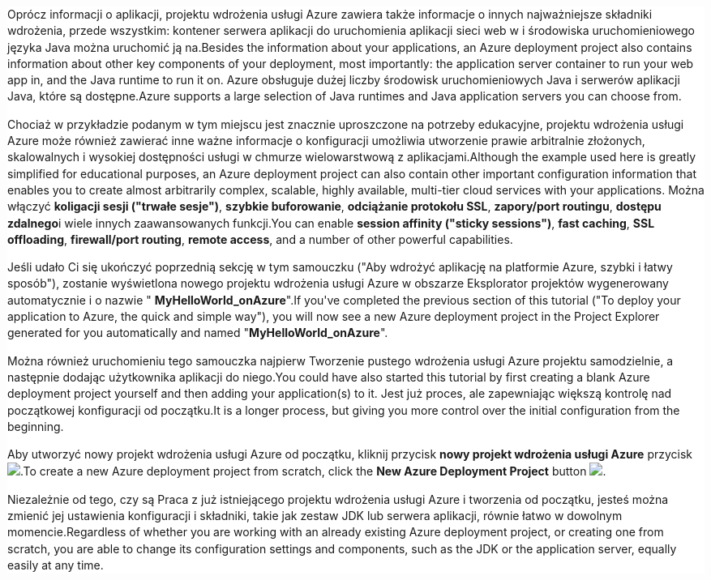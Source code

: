 <span data-ttu-id="010dc-183">Oprócz informacji o aplikacji, projektu wdrożenia usługi Azure zawiera także informacje o innych najważniejsze składniki wdrożenia, przede wszystkim: kontener serwera aplikacji do uruchomienia aplikacji sieci web w i środowiska uruchomieniowego języka Java można uruchomić ją na.</span><span class="sxs-lookup"><span data-stu-id="010dc-183">Besides the information about your applications, an Azure deployment project also contains information about other key components of your deployment, most importantly: the application server container to run your web app in, and the Java runtime to run it on.</span></span> <span data-ttu-id="010dc-184">Azure obsługuje dużej liczby środowisk uruchomieniowych Java i serwerów aplikacji Java, które są dostępne.</span><span class="sxs-lookup"><span data-stu-id="010dc-184">Azure supports a large selection of Java runtimes and Java application servers you can choose from.</span></span>

<span data-ttu-id="010dc-185">Chociaż w przykładzie podanym w tym miejscu jest znacznie uproszczone na potrzeby edukacyjne, projektu wdrożenia usługi Azure może również zawierać inne ważne informacje o konfiguracji umożliwia utworzenie prawie arbitralnie złożonych, skalowalnych i wysokiej dostępności usługi w chmurze wielowarstwową z aplikacjami.</span><span class="sxs-lookup"><span data-stu-id="010dc-185">Although the example used here is greatly simplified for educational purposes, an Azure deployment project can also contain other important configuration information that enables you to create almost arbitrarily complex, scalable, highly available, multi-tier cloud services with your applications.</span></span> <span data-ttu-id="010dc-186">Można włączyć **koligacji sesji ("trwałe sesje")**, **szybkie buforowanie**, **odciążanie protokołu SSL**, **zapory/port routingu**, **dostępu zdalnego**i wiele innych zaawansowanych funkcji.</span><span class="sxs-lookup"><span data-stu-id="010dc-186">You can enable **session affinity ("sticky sessions")**, **fast caching**, **SSL offloading**, **firewall/port routing**, **remote access**, and a number of other powerful capabilities.</span></span>

<span data-ttu-id="010dc-187">Jeśli udało Ci się ukończyć poprzednią sekcję w tym samouczku ("Aby wdrożyć aplikację na platformie Azure, szybki i łatwy sposób"), zostanie wyświetlona nowego projektu wdrożenia usługi Azure w obszarze Eksplorator projektów wygenerowany automatycznie i o nazwie " **MyHelloWorld_onAzure**".</span><span class="sxs-lookup"><span data-stu-id="010dc-187">If you've completed the previous section of this tutorial ("To deploy your application to Azure, the quick and simple way"), you will now see a new Azure deployment project in the Project Explorer generated for you automatically and named "**MyHelloWorld_onAzure**".</span></span>

<span data-ttu-id="010dc-188">Można również uruchomieniu tego samouczka najpierw Tworzenie pustego wdrożenia usługi Azure projektu samodzielnie, a następnie dodając użytkownika aplikacji do niego.</span><span class="sxs-lookup"><span data-stu-id="010dc-188">You could have also started this tutorial by first creating a blank Azure deployment project yourself and then adding your application(s) to it.</span></span> <span data-ttu-id="010dc-189">Jest już proces, ale zapewniając większą kontrolę nad początkowej konfiguracji od początku.</span><span class="sxs-lookup"><span data-stu-id="010dc-189">It is a longer process, but giving you more control over the initial configuration from the beginning.</span></span>

<span data-ttu-id="010dc-190">Aby utworzyć nowy projekt wdrożenia usługi Azure od początku, kliknij przycisk **nowy projekt wdrożenia usługi Azure** przycisk ![][ic710876].</span><span class="sxs-lookup"><span data-stu-id="010dc-190">To create a new Azure deployment project from scratch, click the **New Azure Deployment Project** button ![][ic710876].</span></span>

<span data-ttu-id="010dc-191">Niezależnie od tego, czy są Praca z już istniejącego projektu wdrożenia usługi Azure i tworzenia od początku, jesteś można zmienić jej ustawienia konfiguracji i składniki, takie jak zestaw JDK lub serwera aplikacji, równie łatwo w dowolnym momencie.</span><span class="sxs-lookup"><span data-stu-id="010dc-191">Regardless of whether you are working with an already existing Azure deployment project, or creating one from scratch, you are able to change its configuration settings and components, such as the JDK or the application server, equally easily at any time.</span></span>


[Azure Java Developer Center]: http://go.microsoft.com/fwlink/?LinkID=699547
[Azure Management Portal]: http://go.microsoft.com/fwlink/?LinkID=512959
[Azure Role Properties]: http://go.microsoft.com/fwlink/?LinkID=699525
[Azure Toolkit for Eclipse]: http://go.microsoft.com/fwlink/?LinkID=699529
[Enabling Remote Access for Azure Deployments in Eclipse]: http://go.microsoft.com/fwlink/?LinkID=699538
[Installing the Azure Toolkit for Eclipse]: http://go.microsoft.com/fwlink/?LinkId=699546
[Server configuration properties]: http://go.microsoft.com/fwlink/?LinkID=699525#server_configuration_properties
[What's New in the Azure Toolkit for Eclipse]: http://go.microsoft.com/fwlink/?LinkID=699552
[ic589576]: ./media/azure-toolkit-for-eclipse-creating-a-hello-world-application/ic589576.png
[ic589579]: ./media/azure-toolkit-for-eclipse-creating-a-hello-world-application/ic589579.png
[ic600360]: ./media/azure-toolkit-for-eclipse-creating-a-hello-world-application/ic600360.png
[ic644267]: ./media/azure-toolkit-for-eclipse-creating-a-hello-world-application/ic644267.png
[ic659262]: ./media/azure-toolkit-for-eclipse-creating-a-hello-world-application/ic659262.png
[ic710876]: ./media/azure-toolkit-for-eclipse-creating-a-hello-world-application/ic710876.png
[ic710879]: ./media/azure-toolkit-for-eclipse-creating-a-hello-world-application/ic710879.png
[ic710880]: ./media/azure-toolkit-for-eclipse-creating-a-hello-world-application/ic710880.png
[ic710882]: ./media/azure-toolkit-for-eclipse-creating-a-hello-world-application/ic710882.png
[ic710883]: ./media/azure-toolkit-for-eclipse-creating-a-hello-world-application/ic710883.png
[ic719488]: ./media/azure-toolkit-for-eclipse-creating-a-hello-world-application/ic719488.png
[ic719489]: ./media/azure-toolkit-for-eclipse-creating-a-hello-world-application/ic719489.png
[ic719490]: ./media/azure-toolkit-for-eclipse-creating-a-hello-world-application/ic719490.png
[ic719491]: ./media/azure-toolkit-for-eclipse-creating-a-hello-world-application/ic719491.png
[ic789598]: ./media/azure-toolkit-for-eclipse-creating-a-hello-world-application/ic789598.png
[publishDropdownButton]: ./media/azure-toolkit-for-eclipse-creating-a-hello-world-application/publishDropdownButton.png